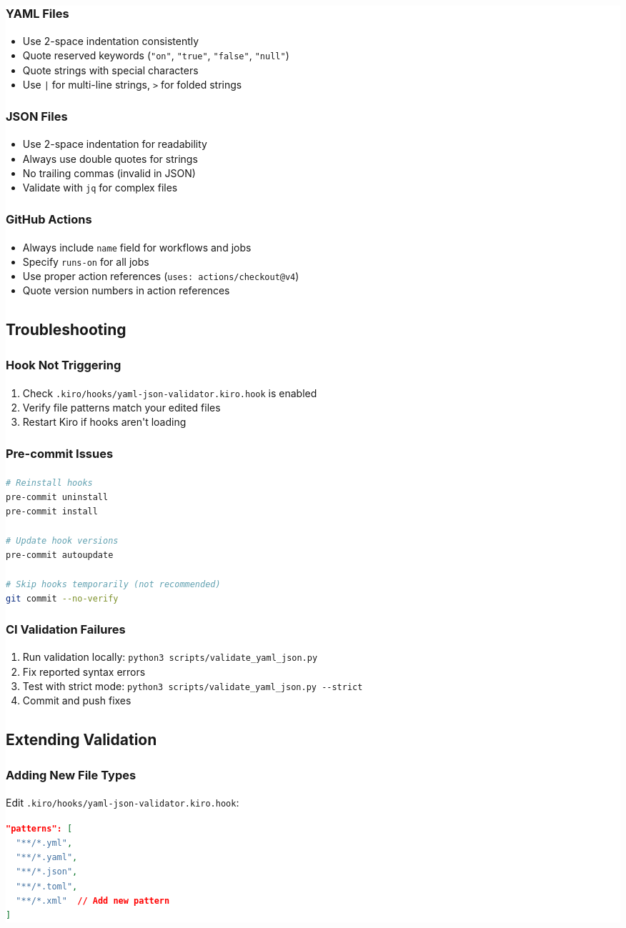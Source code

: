 ### YAML Files
- Use 2-space indentation consistently
- Quote reserved keywords (`"on"`, `"true"`, `"false"`, `"null"`)
- Quote strings with special characters
- Use `|` for multi-line strings, `>` for folded strings

### JSON Files
- Use 2-space indentation for readability
- Always use double quotes for strings
- No trailing commas (invalid in JSON)
- Validate with `jq` for complex files

### GitHub Actions
- Always include `name` field for workflows and jobs
- Specify `runs-on` for all jobs
- Use proper action references (`uses: actions/checkout@v4`)
- Quote version numbers in action references

## Troubleshooting

### Hook Not Triggering
1. Check `.kiro/hooks/yaml-json-validator.kiro.hook` is enabled
2. Verify file patterns match your edited files
3. Restart Kiro if hooks aren't loading

### Pre-commit Issues
```bash
# Reinstall hooks
pre-commit uninstall
pre-commit install

# Update hook versions
pre-commit autoupdate

# Skip hooks temporarily (not recommended)
git commit --no-verify
```

### CI Validation Failures
1. Run validation locally: `python3 scripts/validate_yaml_json.py`
2. Fix reported syntax errors
3. Test with strict mode: `python3 scripts/validate_yaml_json.py --strict`
4. Commit and push fixes

## Extending Validation

### Adding New File Types
Edit `.kiro/hooks/yaml-json-validator.kiro.hook`:
```json
"patterns": [
  "**/*.yml",
  "**/*.yaml", 
  "**/*.json",
  "**/*.toml",
  "**/*.xml"  // Add new pattern
]
```
